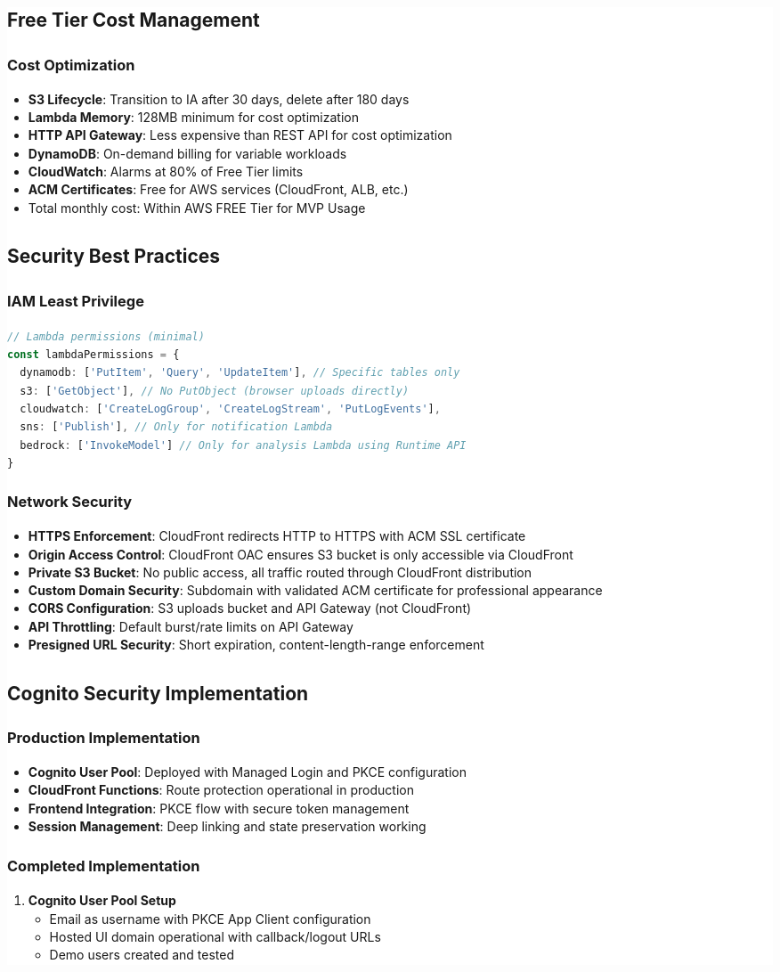## Free Tier Cost Management

### **Cost Optimization**
- **S3 Lifecycle**: Transition to IA after 30 days, delete after 180 days
- **Lambda Memory**: 128MB minimum for cost optimization
- **HTTP API Gateway**: Less expensive than REST API for cost optimization
- **DynamoDB**: On-demand billing for variable workloads
- **CloudWatch**: Alarms at 80% of Free Tier limits
- **ACM Certificates**: Free for AWS services (CloudFront, ALB, etc.)
- Total monthly cost: Within AWS FREE Tier for MVP Usage


## Security Best Practices

### **IAM Least Privilege**
```typescript
// Lambda permissions (minimal)
const lambdaPermissions = {
  dynamodb: ['PutItem', 'Query', 'UpdateItem'], // Specific tables only
  s3: ['GetObject'], // No PutObject (browser uploads directly)
  cloudwatch: ['CreateLogGroup', 'CreateLogStream', 'PutLogEvents'],
  sns: ['Publish'], // Only for notification Lambda
  bedrock: ['InvokeModel'] // Only for analysis Lambda using Runtime API
}
```

### **Network Security**
- **HTTPS Enforcement**: CloudFront redirects HTTP to HTTPS with ACM SSL certificate
- **Origin Access Control**: CloudFront OAC ensures S3 bucket is only accessible via CloudFront
- **Private S3 Bucket**: No public access, all traffic routed through CloudFront distribution
- **Custom Domain Security**: Subdomain with validated ACM certificate for professional appearance
- **CORS Configuration**: S3 uploads bucket and API Gateway (not CloudFront)
- **API Throttling**: Default burst/rate limits on API Gateway
- **Presigned URL Security**: Short expiration, content-length-range enforcement

## Cognito Security Implementation 

### **Production Implementation**
- **Cognito User Pool**: Deployed with Managed Login and PKCE configuration
- **CloudFront Functions**: Route protection operational in production
- **Frontend Integration**: PKCE flow with secure token management
- **Session Management**: Deep linking and state preservation working

### **Completed Implementation**
1. **Cognito User Pool Setup**
   - Email as username with PKCE App Client configuration
   - Hosted UI domain operational with callback/logout URLs
   - Demo users created and tested

